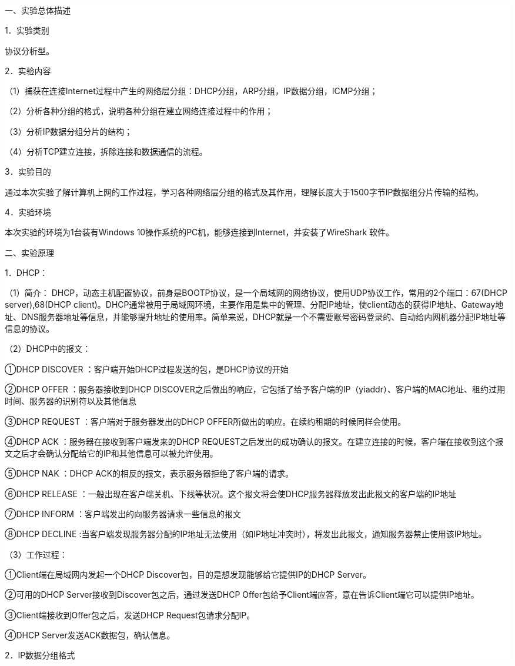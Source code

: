 一、实验总体描述

1．实验类别

协议分析型。

2．实验内容

（1）捕获在连接Internet过程中产生的网络层分组：DHCP分组，ARP分组，IP数据分组，ICMP分组；

（2）分析各种分组的格式，说明各种分组在建立网络连接过程中的作用；

（3）分析IP数据分组分片的结构；

（4）分析TCP建立连接，拆除连接和数据通信的流程。

3．实验目的

通过本次实验了解计算机上网的工作过程，学习各种网络层分组的格式及其作用，理解长度大于1500字节IP数据组分片传输的结构。

4．实验环境

本次实验的环境为1台装有Windows 10操作系统的PC机，能够连接到Internet，并安装了WireShark 软件。

二、实验原理

1．DHCP：

（1）简介： DHCP，动态主机配置协议，前身是BOOTP协议，是一个局域网的网络协议，使用UDP协议工作，常用的2个端口：67(DHCP server),68(DHCP client)。DHCP通常被用于局域网环境，主要作用是集中的管理、分配IP地址，使client动态的获得IP地址、Gateway地址、DNS服务器地址等信息，并能够提升地址的使用率。简单来说，DHCP就是一个不需要账号密码登录的、自动给内网机器分配IP地址等信息的协议。

 

（2）DHCP中的报文：

①DHCP DISCOVER ：客户端开始DHCP过程发送的包，是DHCP协议的开始

②DHCP OFFER ：服务器接收到DHCP DISCOVER之后做出的响应，它包括了给予客户端的IP（yiaddr）、客户端的MAC地址、租约过期时间、服务器的识别符以及其他信息

③DHCP REQUEST ：客户端对于服务器发出的DHCP OFFER所做出的响应。在续约租期的时候同样会使用。

④DHCP ACK ：服务器在接收到客户端发来的DHCP REQUEST之后发出的成功确认的报文。在建立连接的时候，客户端在接收到这个报文之后才会确认分配给它的IP和其他信息可以被允许使用。

⑤DHCP NAK ：DHCP ACK的相反的报文，表示服务器拒绝了客户端的请求。

⑥DHCP RELEASE ：一般出现在客户端关机、下线等状况。这个报文将会使DHCP服务器释放发出此报文的客户端的IP地址

⑦DHCP INFORM ：客户端发出的向服务器请求一些信息的报文

⑧DHCP DECLINE :当客户端发现服务器分配的IP地址无法使用（如IP地址冲突时），将发出此报文，通知服务器禁止使用该IP地址。

 

（3）工作过程：

①Client端在局域网内发起一个DHCP Discover包，目的是想发现能够给它提供IP的DHCP Server。

②可用的DHCP Server接收到Discover包之后，通过发送DHCP Offer包给予Client端应答，意在告诉Client端它可以提供IP地址。

③Client端接收到Offer包之后，发送DHCP Request包请求分配IP。

④DHCP Server发送ACK数据包，确认信息。

2．IP数据分组格式
